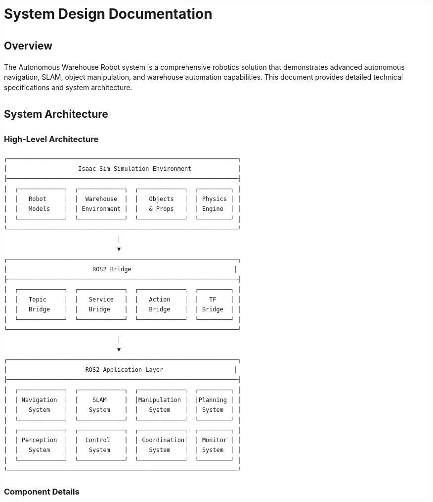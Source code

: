 # System Design Documentation

## Overview

The Autonomous Warehouse Robot system is a comprehensive robotics solution that demonstrates advanced autonomous navigation, SLAM, object manipulation, and warehouse automation capabilities. This document provides detailed technical specifications and system architecture.

## System Architecture

### High-Level Architecture

```
┌─────────────────────────────────────────────────────────────────┐
│                    Isaac Sim Simulation Environment             │
├─────────────────────────────────────────────────────────────────┤
│  ┌─────────────┐  ┌─────────────┐  ┌─────────────┐  ┌─────────┐ │
│  │   Robot     │  │  Warehouse  │  │   Objects   │  │ Physics │ │
│  │   Models    │  │ Environment │  │   & Props   │  │ Engine  │ │
│  └─────────────┘  └─────────────┘  └─────────────┘  └─────────┘ │
└─────────────────────────────────────────────────────────────────┘
                                │
                                ▼
┌─────────────────────────────────────────────────────────────────┐
│                        ROS2 Bridge                             │
├─────────────────────────────────────────────────────────────────┤
│  ┌─────────────┐  ┌─────────────┐  ┌─────────────┐  ┌─────────┐ │
│  │   Topic     │  │   Service   │  │   Action    │  │   TF    │ │
│  │   Bridge    │  │   Bridge    │  │   Bridge    │  │ Bridge  │ │
│  └─────────────┘  └─────────────┘  └─────────────┘  └─────────┘ │
└─────────────────────────────────────────────────────────────────┘
                                │
                                ▼
┌─────────────────────────────────────────────────────────────────┐
│                      ROS2 Application Layer                    │
├─────────────────────────────────────────────────────────────────┤
│  ┌─────────────┐  ┌─────────────┐  ┌─────────────┐  ┌─────────┐ │
│  │ Navigation  │  │    SLAM     │  │Manipulation │  │Planning │ │
│  │   System    │  │   System    │  │   System    │  │ System  │ │
│  └─────────────┘  └─────────────┘  └─────────────┘  └─────────┘ │
│  ┌─────────────┐  ┌─────────────┐  ┌─────────────┐  ┌─────────┐ │
│  │ Perception  │  │  Control    │  │ Coordination│  │ Monitor │ │
│  │   System    │  │   System    │  │   System    │  │ System  │ │
│  └─────────────┘  └─────────────┘  └─────────────┘  └─────────┘ │
└─────────────────────────────────────────────────────────────────┘
```

### Component Details
